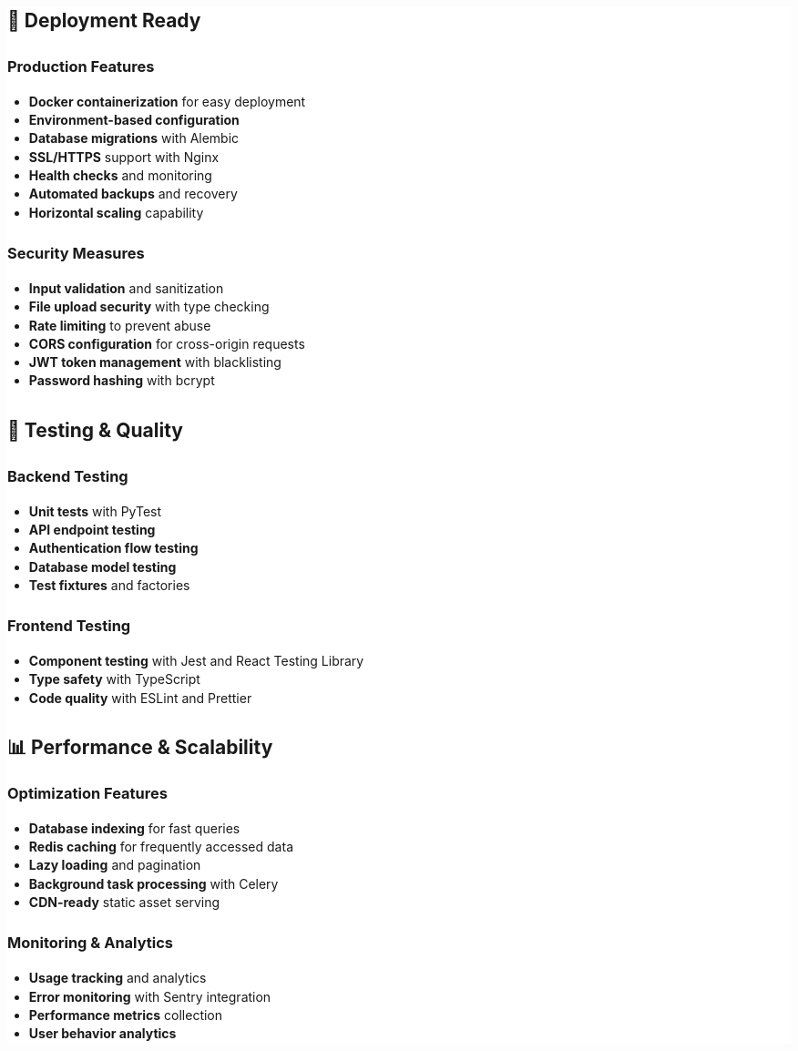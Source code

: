 ## 🚀 Deployment Ready

### Production Features
- **Docker containerization** for easy deployment
- **Environment-based configuration**
- **Database migrations** with Alembic
- **SSL/HTTPS** support with Nginx
- **Health checks** and monitoring
- **Automated backups** and recovery
- **Horizontal scaling** capability

### Security Measures
- **Input validation** and sanitization
- **File upload security** with type checking
- **Rate limiting** to prevent abuse
- **CORS configuration** for cross-origin requests
- **JWT token management** with blacklisting
- **Password hashing** with bcrypt

## 🧪 Testing & Quality

### Backend Testing
- **Unit tests** with PyTest
- **API endpoint testing**
- **Authentication flow testing**
- **Database model testing**
- **Test fixtures** and factories

### Frontend Testing
- **Component testing** with Jest and React Testing Library
- **Type safety** with TypeScript
- **Code quality** with ESLint and Prettier

## 📊 Performance & Scalability

### Optimization Features
- **Database indexing** for fast queries
- **Redis caching** for frequently accessed data
- **Lazy loading** and pagination
- **Background task processing** with Celery
- **CDN-ready** static asset serving

### Monitoring & Analytics
- **Usage tracking** and analytics
- **Error monitoring** with Sentry integration
- **Performance metrics** collection
- **User behavior analytics**

